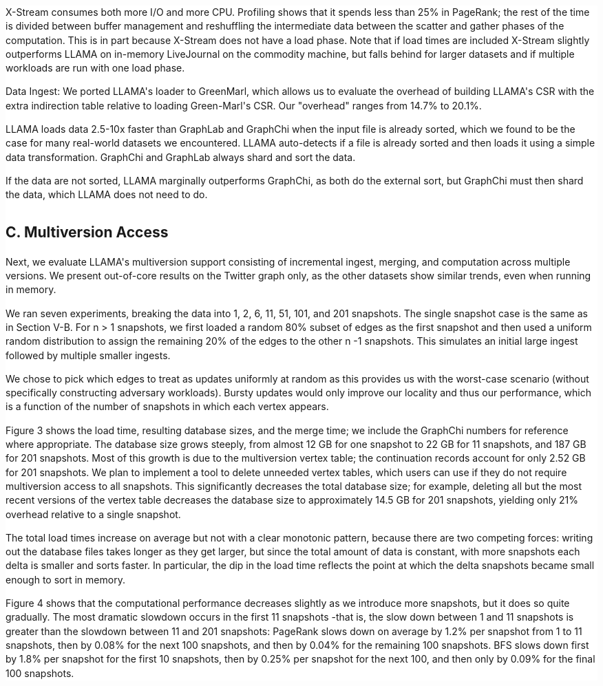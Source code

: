 X-Stream consumes both more I/O and more CPU. Profiling shows that it spends less than 25% in PageRank; the rest of the time is divided between buffer management and reshuffling the intermediate data between the scatter and gather phases of the computation. This is in part because X-Stream does not have a load phase. Note that if load times are included X-Stream slightly outperforms LLAMA on in-memory LiveJournal on the commodity machine, but falls behind for larger datasets and if multiple workloads are run with one load phase.

Data Ingest: We ported LLAMA's loader to GreenMarl, which allows us to evaluate the overhead of building LLAMA's CSR with the extra indirection table relative to loading Green-Marl's CSR. Our "overhead" ranges from 14.7% to 20.1%.

LLAMA loads data 2.5-10x faster than GraphLab and GraphChi when the input file is already sorted, which we found to be the case for many real-world datasets we encountered. LLAMA auto-detects if a file is already sorted and then loads it using a simple data transformation. GraphChi and GraphLab always shard and sort the data.

If the data are not sorted, LLAMA marginally outperforms GraphChi, as both do the external sort, but GraphChi must then shard the data, which LLAMA does not need to do. 

## C. Multiversion Access

Next, we evaluate LLAMA's multiversion support consisting of incremental ingest, merging, and computation across multiple versions. We present out-of-core results on the Twitter graph only, as the other datasets show similar trends, even when running in memory.

We ran seven experiments, breaking the data into 1, 2, 6, 11, 51, 101, and 201 snapshots. The single snapshot case is the same as in Section V-B. For n > 1 snapshots, we first loaded a random 80% subset of edges as the first snapshot and then used a uniform random distribution to assign the remaining 20% of the edges to the other n -1 snapshots. This simulates an initial large ingest followed by multiple smaller ingests.

We chose to pick which edges to treat as updates uniformly at random as this provides us with the worst-case scenario (without specifically constructing adversary workloads). Bursty updates would only improve our locality and thus our performance, which is a function of the number of snapshots in which each vertex appears.

Figure 3 shows the load time, resulting database sizes, and the merge time; we include the GraphChi numbers for reference where appropriate. The database size grows steeply, from almost 12 GB for one snapshot to 22 GB for 11 snapshots, and 187 GB for 201 snapshots. Most of this growth is due to the multiversion vertex table; the continuation records account for only 2.52 GB for 201 snapshots. We plan to implement a tool to delete unneeded vertex tables, which users can use if they do not require multiversion access to all snapshots. This significantly decreases the total database size; for example, deleting all but the most recent versions of the vertex table decreases the database size to approximately 14.5 GB for 201 snapshots, yielding only 21% overhead relative to a single snapshot.

The total load times increase on average but not with a clear monotonic pattern, because there are two competing forces: writing out the database files takes longer as they get larger, but since the total amount of data is constant, with more snapshots each delta is smaller and sorts faster. In particular, the dip in the load time reflects the point at which the delta snapshots became small enough to sort in memory.

Figure 4 shows that the computational performance decreases slightly as we introduce more snapshots, but it does so quite gradually. The most dramatic slowdown occurs in the first 11 snapshots -that is, the slow down between 1 and 11 snapshots is greater than the slowdown between 11 and 201 snapshots: PageRank slows down on average by 1.2% per snapshot from 1 to 11 snapshots, then by 0.08% for the next 100 snapshots, and then by 0.04% for the remaining 100 snapshots. BFS slows down first by 1.8% per snapshot for the first 10 snapshots, then by 0.25% per snapshot for the next 100, and then only by 0.09% for the final 100 snapshots.
